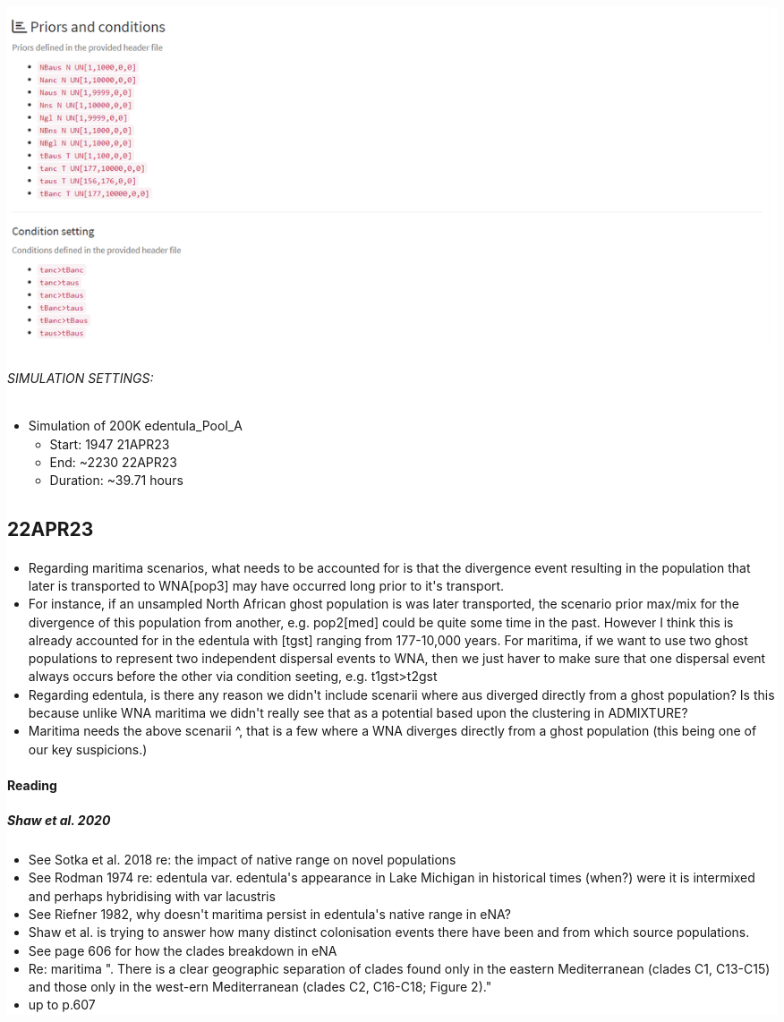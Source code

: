 ![[Pasted image v.png]](https://raw.githubusercontent.com/samuel-craig/ABC_cakile/main/DIYABC_screengrabs/Pasted%20image%2020230421194556.png)

###### SIMULATION SETTINGS:
- Simulation of 200K edentula_Pool_A
	- Start: 1947 21APR23
	- End: ~2230 22APR23
	- Duration: ~39.71 hours

## 22APR23
- Regarding maritima scenarios, what needs to be accounted for is that the divergence event resulting in the population that later is transported to WNA[pop3] may have occurred long prior to it's transport.
- For instance, if an unsampled North African ghost population is was later transported, the scenario prior max/mix for the divergence of this population from another, e.g. pop2[med] could be quite some time in the past. However I think this is already accounted for in the edentula with [tgst] ranging from 177-10,000 years. For maritima, if we want to use two ghost populations to represent two independent dispersal events to WNA, then we just haver to make sure that one dispersal event always occurs before the other via condition seeting, e.g. t1gst>t2gst  
- Regarding edentula, is there any reason we didn't include scenarii where aus diverged directly from a ghost population? Is this because unlike WNA maritima we didn't really see that as a potential based upon the clustering in ADMIXTURE?
- Maritima needs the above scenarii ^, that is a few where a WNA diverges directly from a ghost population (this being one of our key suspicions.)


#### Reading
##### Shaw et al. 2020
- See Sotka et al. 2018 re: the impact of native range on novel populations
- See Rodman 1974 re: edentula var. edentula's appearance in Lake Michigan in historical times (when?) were it is intermixed and perhaps hybridising with var lacustris
- See Riefner 1982, why doesn't maritima persist in edentula's native range in eNA?
- Shaw et al. is trying to answer how many distinct colonisation events there have been and from which source populations.
- See page 606 for how the clades breakdown in eNA
- Re: maritima ". There is a clear geographic separation of clades found only in the eastern Mediterranean (clades C1, C13-C15) and those only in the west-ern Mediterranean (clades C2, C16-C18; Figure 2)."
- up to p.607
